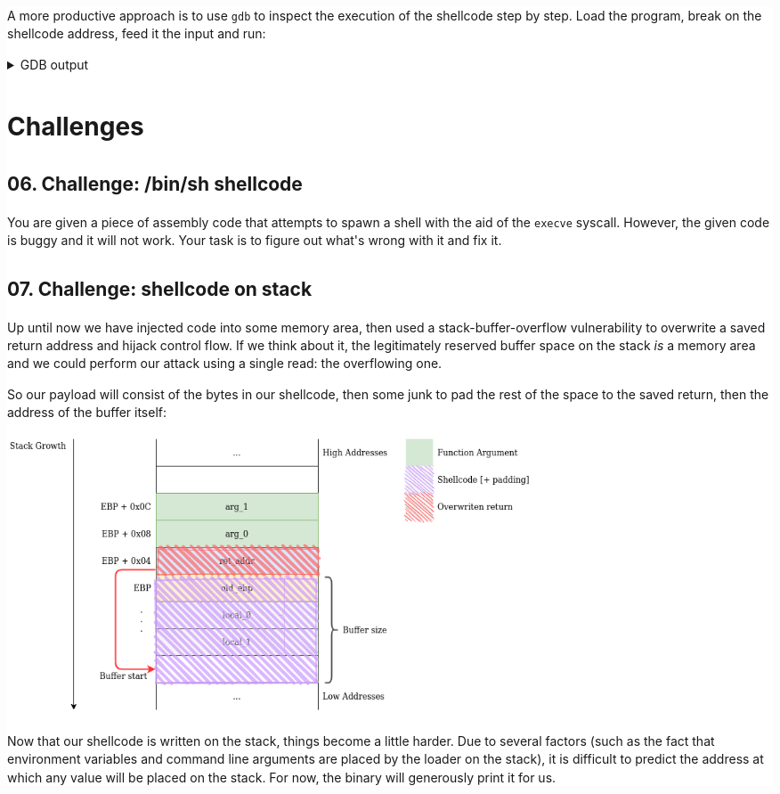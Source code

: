 A more productive approach is to use `gdb` to inspect the execution of the shellcode step by step. Load the program, break on the shellcode address, feed it the input and run:

<details><summary>GDB output</summary></details>

# Challenges

## 06. Challenge: /bin/sh shellcode

You are given a piece of assembly code that attempts to spawn a shell with the aid of the `execve` syscall. However, the given code is buggy and it will not work. Your task is to figure out what's wrong with it and fix it.

## 07. Challenge: shellcode on stack

Up until now we have injected code into some memory area, then used a stack-buffer-overflow vulnerability to overwrite a saved return address and hijack control flow. If we think about it, the legitimately reserved buffer space on the stack _is_ a memory area and we could perform our attack using a single read: the overflowing one.

So our payload will consist of the bytes in our shellcode, then some junk to pad the rest of the space to the saved return, then the address of the buffer itself:

<img src="./assets/shellcode_below.png" width="600">
    
Now that our shellcode is written on the stack, things become a little harder. Due to several factors (such as the fact that environment variables and command line arguments are placed by the loader on the stack), it is difficult to predict the address at which any value will be placed on the stack. For now, the binary will generously print it for us.
